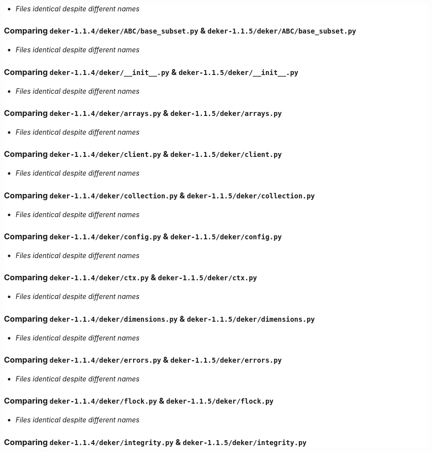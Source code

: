  * *Files identical despite different names*

### Comparing `deker-1.1.4/deker/ABC/base_subset.py` & `deker-1.1.5/deker/ABC/base_subset.py`

 * *Files identical despite different names*

### Comparing `deker-1.1.4/deker/__init__.py` & `deker-1.1.5/deker/__init__.py`

 * *Files identical despite different names*

### Comparing `deker-1.1.4/deker/arrays.py` & `deker-1.1.5/deker/arrays.py`

 * *Files identical despite different names*

### Comparing `deker-1.1.4/deker/client.py` & `deker-1.1.5/deker/client.py`

 * *Files identical despite different names*

### Comparing `deker-1.1.4/deker/collection.py` & `deker-1.1.5/deker/collection.py`

 * *Files identical despite different names*

### Comparing `deker-1.1.4/deker/config.py` & `deker-1.1.5/deker/config.py`

 * *Files identical despite different names*

### Comparing `deker-1.1.4/deker/ctx.py` & `deker-1.1.5/deker/ctx.py`

 * *Files identical despite different names*

### Comparing `deker-1.1.4/deker/dimensions.py` & `deker-1.1.5/deker/dimensions.py`

 * *Files identical despite different names*

### Comparing `deker-1.1.4/deker/errors.py` & `deker-1.1.5/deker/errors.py`

 * *Files identical despite different names*

### Comparing `deker-1.1.4/deker/flock.py` & `deker-1.1.5/deker/flock.py`

 * *Files identical despite different names*

### Comparing `deker-1.1.4/deker/integrity.py` & `deker-1.1.5/deker/integrity.py`
